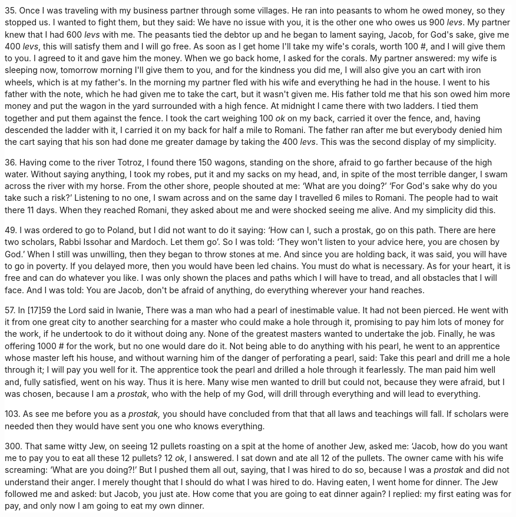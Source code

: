 35\. Once I was traveling with my business partner through some villages. He ran into peasants to whom he owed money, so they stopped us. I wanted to fight them, but they said: We have no issue with you, it is the other one who owes us 900 _levs_. My partner knew that I had 600 _levs_ with me. The peasants tied the debtor up and he began to lament saying, Jacob, for God's sake, give me 400 _levs_, this will satisfy them and I will go free. As soon as I get home I'll take my wife's corals, worth 100 #, and I will give them to you. I agreed to it and gave him the money. When we go back home, I asked for the corals. My partner answered: my wife is sleeping now, tomorrow morning I'll give them to you, and for the kindness you did me, I will also give you an cart with iron wheels, which is at my father's. In the morning my partner fled with his wife and everything he had in the house. I went to his father with the note, which he had given me to take the cart, but it wasn't given me. His father told me that his son owed him more money and put the wagon in the yard surrounded with a high fence. At midnight I came there with two ladders. I tied them together and put them against the fence. I took the cart weighing 100 _ok_ on my back, carried it over the fence, and, having descended the ladder with it, I carried it on my back for half a mile to Romani. The father ran after me but everybody denied him the cart saying that his son had done me greater damage by taking the 400 _levs_. This was the second display of my simplicity.

36\. Having come to the river Totroz, I found there 150 wagons, standing on the shore, afraid to go farther because of the high water. Without saying anything, I took my robes, put it and my sacks on my head, and, in spite of the most terrible danger, I swam across the river with my horse. From the other shore, people shouted at me: ‘What are you doing?’ ‘For God's sake why do you take such a risk?’ Listening to no one, I swam across and on the same day I travelled 6 miles to Romani. The people had to wait there 11 days. When they reached Romani, they asked about me and were shocked seeing me alive. And my simplicity did this.

49\. I was ordered to go to Poland, but I did not want to do it saying: ‘How can I, such a prostak, go on this path. There are here two scholars, Rabbi Issohar and Mardoch. Let them go’. So I was told: ‘They won't listen to your advice here, you are chosen by God.’ When I still was unwilling, then they began to throw stones at me. And since you are holding back, it was said, you will have to go in poverty. If you delayed more, then you would have been led chains. You must do what is necessary. As for your heart, it is free and can do whatever you like. I was only shown the places and paths which I will have to tread, and all obstacles that I will face. And I was told: You are Jacob, don't be afraid of anything, do everything wherever your hand reaches.

57\. In \[17\]59 the Lord said in Iwanie, There was a man who had a pearl of inestimable value. It had not been pierced. He went with it from one great city to another searching for a master who could make a hole through it, promising to pay him lots of money for the work, if he undertook to do it without doing any. None of the greatest masters wanted to undertake the job. Finally, he was offering 1000 # for the work, but no one would dare do it. Not being able to do anything with his pearl, he went to an apprentice whose master left his house, and without warning him of the danger of perforating a pearl, said: Take this pearl and drill me a hole through it; I will pay you well for it. The apprentice took the pearl and drilled a hole through it fearlessly. The man paid him well and, fully satisfied, went on his way. Thus it is here. Many wise men wanted to drill but could not, because they were afraid, but I was chosen, because I am a _prostak_, who with the help of my God, will drill through everything and will lead to everything.

103\. As see me before you as a _prostak,_ you should have concluded from that that all laws and teachings will fall. If scholars were needed then they would have sent you one who knows everything.

300\. That same witty Jew, on seeing 12 pullets roasting on a spit at the home of another Jew, asked me: ‘Jacob, how do you want me to pay you to eat all these 12 pullets? 12 _ok_, I answered. I sat down and ate all 12 of the pullets. The owner came with his wife screaming: ‘What are you doing?!’ But I pushed them all out, saying, that I was hired to do so, because I was a _prostak_ and did not understand their anger. I merely thought that I should do what I was hired to do. Having eaten, I went home for dinner. The Jew followed me and asked: but Jacob, you just ate. How come that you are going to eat dinner again? I replied: my first eating was for pay, and only now I am going to eat my own dinner.
